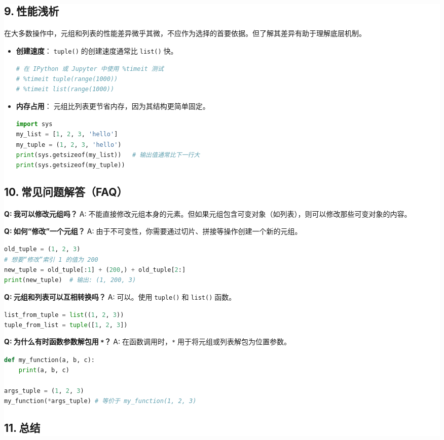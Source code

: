 ## 9. 性能浅析

在大多数操作中，元组和列表的性能差异微乎其微，不应作为选择的首要依据。但了解其差异有助于理解底层机制。

- **创建速度**： `tuple()` 的创建速度通常比 `list()` 快。

  ```python
  # 在 IPython 或 Jupyter 中使用 %timeit 测试
  # %timeit tuple(range(1000))
  # %timeit list(range(1000))
  ```

- **内存占用**： 元组比列表更节省内存，因为其结构更简单固定。

  ```python
  import sys
  my_list = [1, 2, 3, 'hello']
  my_tuple = (1, 2, 3, 'hello')
  print(sys.getsizeof(my_list))   # 输出值通常比下一行大
  print(sys.getsizeof(my_tuple))
  ```

## 10. 常见问题解答（FAQ）

**Q: 我可以修改元组吗？**
A: 不能直接修改元组本身的元素。但如果元组包含可变对象（如列表），则可以修改那些可变对象的内容。

**Q: 如何“修改”一个元组？**
A: 由于不可变性，你需要通过切片、拼接等操作创建一个新的元组。

```python
old_tuple = (1, 2, 3)
# 想要“修改”索引 1 的值为 200
new_tuple = old_tuple[:1] + (200,) + old_tuple[2:]
print(new_tuple)  # 输出: (1, 200, 3)
```

**Q: 元组和列表可以互相转换吗？**
A: 可以。使用 `tuple()` 和 `list()` 函数。

```python
list_from_tuple = list((1, 2, 3))
tuple_from_list = tuple([1, 2, 3])
```

**Q: 为什么有时函数参数解包用 `*`？**
A: 在函数调用时，`*` 用于将元组或列表解包为位置参数。

```python
def my_function(a, b, c):
    print(a, b, c)

args_tuple = (1, 2, 3)
my_function(*args_tuple) # 等价于 my_function(1, 2, 3)
```

## 11. 总结
